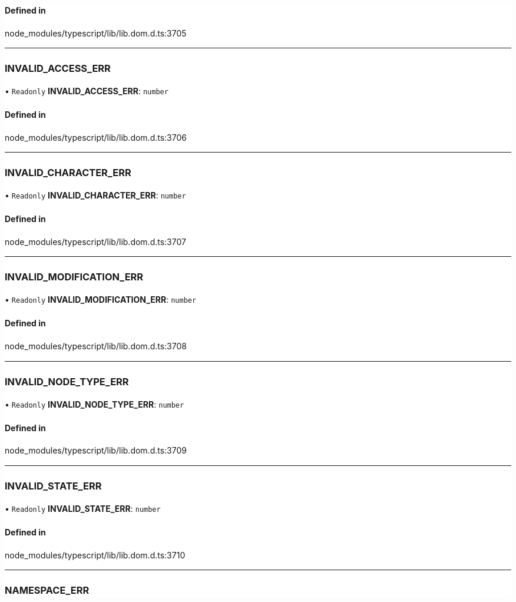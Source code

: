 #### Defined in

node_modules/typescript/lib/lib.dom.d.ts:3705

___

### INVALID\_ACCESS\_ERR

• `Readonly` **INVALID\_ACCESS\_ERR**: `number`

#### Defined in

node_modules/typescript/lib/lib.dom.d.ts:3706

___

### INVALID\_CHARACTER\_ERR

• `Readonly` **INVALID\_CHARACTER\_ERR**: `number`

#### Defined in

node_modules/typescript/lib/lib.dom.d.ts:3707

___

### INVALID\_MODIFICATION\_ERR

• `Readonly` **INVALID\_MODIFICATION\_ERR**: `number`

#### Defined in

node_modules/typescript/lib/lib.dom.d.ts:3708

___

### INVALID\_NODE\_TYPE\_ERR

• `Readonly` **INVALID\_NODE\_TYPE\_ERR**: `number`

#### Defined in

node_modules/typescript/lib/lib.dom.d.ts:3709

___

### INVALID\_STATE\_ERR

• `Readonly` **INVALID\_STATE\_ERR**: `number`

#### Defined in

node_modules/typescript/lib/lib.dom.d.ts:3710

___

### NAMESPACE\_ERR
